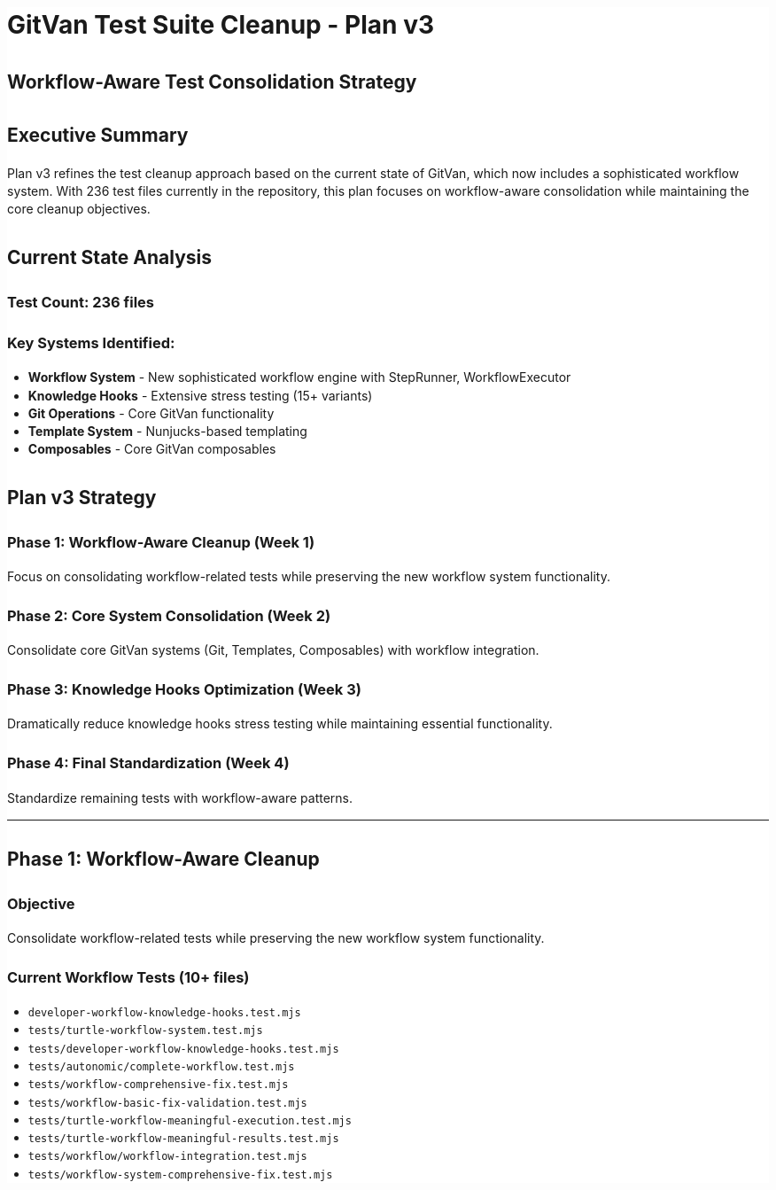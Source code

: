 # GitVan Test Suite Cleanup - Plan v3
## Workflow-Aware Test Consolidation Strategy

## Executive Summary

Plan v3 refines the test cleanup approach based on the current state of GitVan, which now includes a sophisticated workflow system. With 236 test files currently in the repository, this plan focuses on workflow-aware consolidation while maintaining the core cleanup objectives.

## Current State Analysis

### Test Count: 236 files
### Key Systems Identified:
- **Workflow System** - New sophisticated workflow engine with StepRunner, WorkflowExecutor
- **Knowledge Hooks** - Extensive stress testing (15+ variants)
- **Git Operations** - Core GitVan functionality
- **Template System** - Nunjucks-based templating
- **Composables** - Core GitVan composables

## Plan v3 Strategy

### **Phase 1: Workflow-Aware Cleanup (Week 1)**
Focus on consolidating workflow-related tests while preserving the new workflow system functionality.

### **Phase 2: Core System Consolidation (Week 2)**
Consolidate core GitVan systems (Git, Templates, Composables) with workflow integration.

### **Phase 3: Knowledge Hooks Optimization (Week 3)**
Dramatically reduce knowledge hooks stress testing while maintaining essential functionality.

### **Phase 4: Final Standardization (Week 4)**
Standardize remaining tests with workflow-aware patterns.

---

## Phase 1: Workflow-Aware Cleanup

### Objective
Consolidate workflow-related tests while preserving the new workflow system functionality.

### Current Workflow Tests (10+ files)
- `developer-workflow-knowledge-hooks.test.mjs`
- `tests/turtle-workflow-system.test.mjs`
- `tests/developer-workflow-knowledge-hooks.test.mjs`
- `tests/autonomic/complete-workflow.test.mjs`
- `tests/workflow-comprehensive-fix.test.mjs`
- `tests/workflow-basic-fix-validation.test.mjs`
- `tests/turtle-workflow-meaningful-execution.test.mjs`
- `tests/turtle-workflow-meaningful-results.test.mjs`
- `tests/workflow/workflow-integration.test.mjs`
- `tests/workflow-system-comprehensive-fix.test.mjs`
